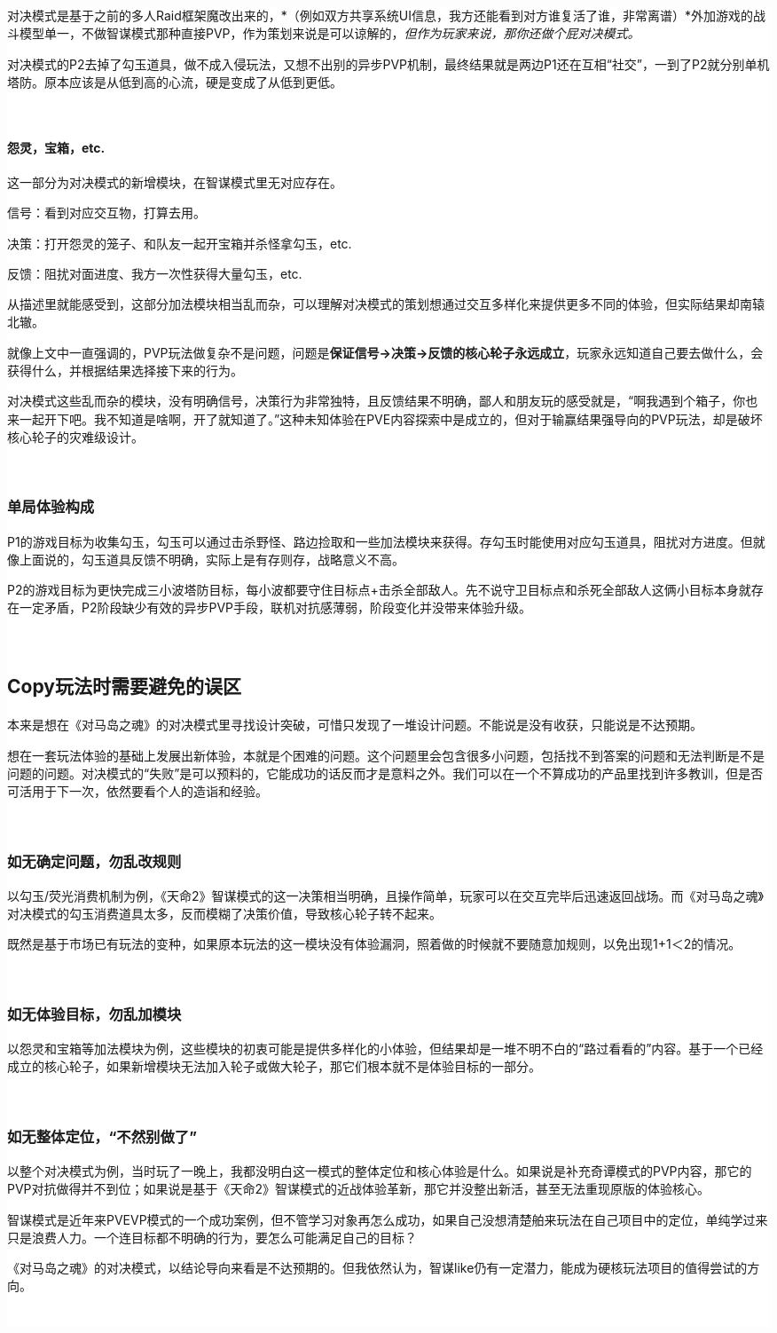 对决模式是基于之前的多人Raid框架魔改出来的，*（例如双方共享系统UI信息，我方还能看到对方谁复活了谁，非常离谱）*外加游戏的战斗模型单一，不做智谋模式那种直接PVP，作为策划来说是可以谅解的，*但作为玩家来说，那你还做个屁对决模式。*

对决模式的P2去掉了勾玉道具，做不成入侵玩法，又想不出别的异步PVP机制，最终结果就是两边P1还在互相“社交”，一到了P2就分别单机塔防。原本应该是从低到高的心流，硬是变成了从低到更低。

<br/>

#### 怨灵，宝箱，etc.

这一部分为对决模式的新增模块，在智谋模式里无对应存在。

信号：看到对应交互物，打算去用。

决策：打开怨灵的笼子、和队友一起开宝箱并杀怪拿勾玉，etc.

反馈：阻扰对面进度、我方一次性获得大量勾玉，etc.

从描述里就能感受到，这部分加法模块相当乱而杂，可以理解对决模式的策划想通过交互多样化来提供更多不同的体验，但实际结果却南辕北辙。

就像上文中一直强调的，PVP玩法做复杂不是问题，问题是**保证信号→决策→反馈的核心轮子永远成立**，玩家永远知道自己要去做什么，会获得什么，并根据结果选择接下来的行为。

对决模式这些乱而杂的模块，没有明确信号，决策行为非常独特，且反馈结果不明确，鄙人和朋友玩的感受就是，“啊我遇到个箱子，你也来一起开下吧。我不知道是啥啊，开了就知道了。”这种未知体验在PVE内容探索中是成立的，但对于输赢结果强导向的PVP玩法，却是破坏核心轮子的灾难级设计。

<br/>

### 单局体验构成

P1的游戏目标为收集勾玉，勾玉可以通过击杀野怪、路边捡取和一些加法模块来获得。存勾玉时能使用对应勾玉道具，阻扰对方进度。但就像上面说的，勾玉道具反馈不明确，实际上是有存则存，战略意义不高。

P2的游戏目标为更快完成三小波塔防目标，每小波都要守住目标点+击杀全部敌人。先不说守卫目标点和杀死全部敌人这俩小目标本身就存在一定矛盾，P2阶段缺少有效的异步PVP手段，联机对抗感薄弱，阶段变化并没带来体验升级。

<br/>

## Copy玩法时需要避免的误区

本来是想在《对马岛之魂》的对决模式里寻找设计突破，可惜只发现了一堆设计问题。不能说是没有收获，只能说是不达预期。

想在一套玩法体验的基础上发展出新体验，本就是个困难的问题。这个问题里会包含很多小问题，包括找不到答案的问题和无法判断是不是问题的问题。对决模式的“失败”是可以预料的，它能成功的话反而才是意料之外。我们可以在一个不算成功的产品里找到许多教训，但是否可活用于下一次，依然要看个人的造诣和经验。

<br/>

### 如无确定问题，勿乱改规则

以勾玉/荧光消费机制为例，《天命2》智谋模式的这一决策相当明确，且操作简单，玩家可以在交互完毕后迅速返回战场。而《对马岛之魂》对决模式的勾玉消费道具太多，反而模糊了决策价值，导致核心轮子转不起来。

既然是基于市场已有玩法的变种，如果原本玩法的这一模块没有体验漏洞，照着做的时候就不要随意加规则，以免出现1+1＜2的情况。

<br/>

### 如无体验目标，勿乱加模块

以怨灵和宝箱等加法模块为例，这些模块的初衷可能是提供多样化的小体验，但结果却是一堆不明不白的“路过看看的”内容。基于一个已经成立的核心轮子，如果新增模块无法加入轮子或做大轮子，那它们根本就不是体验目标的一部分。

<br/>

### 如无整体定位，“不然别做了”

以整个对决模式为例，当时玩了一晚上，我都没明白这一模式的整体定位和核心体验是什么。如果说是补充奇谭模式的PVP内容，那它的PVP对抗做得并不到位；如果说是基于《天命2》智谋模式的近战体验革新，那它并没整出新活，甚至无法重现原版的体验核心。

智谋模式是近年来PVEVP模式的一个成功案例，但不管学习对象再怎么成功，如果自己没想清楚舶来玩法在自己项目中的定位，单纯学过来只是浪费人力。一个连目标都不明确的行为，要怎么可能满足自己的目标？

《对马岛之魂》的对决模式，以结论导向来看是不达预期的。但我依然认为，智谋like仍有一定潜力，能成为硬核玩法项目的值得尝试的方向。

<br/>

